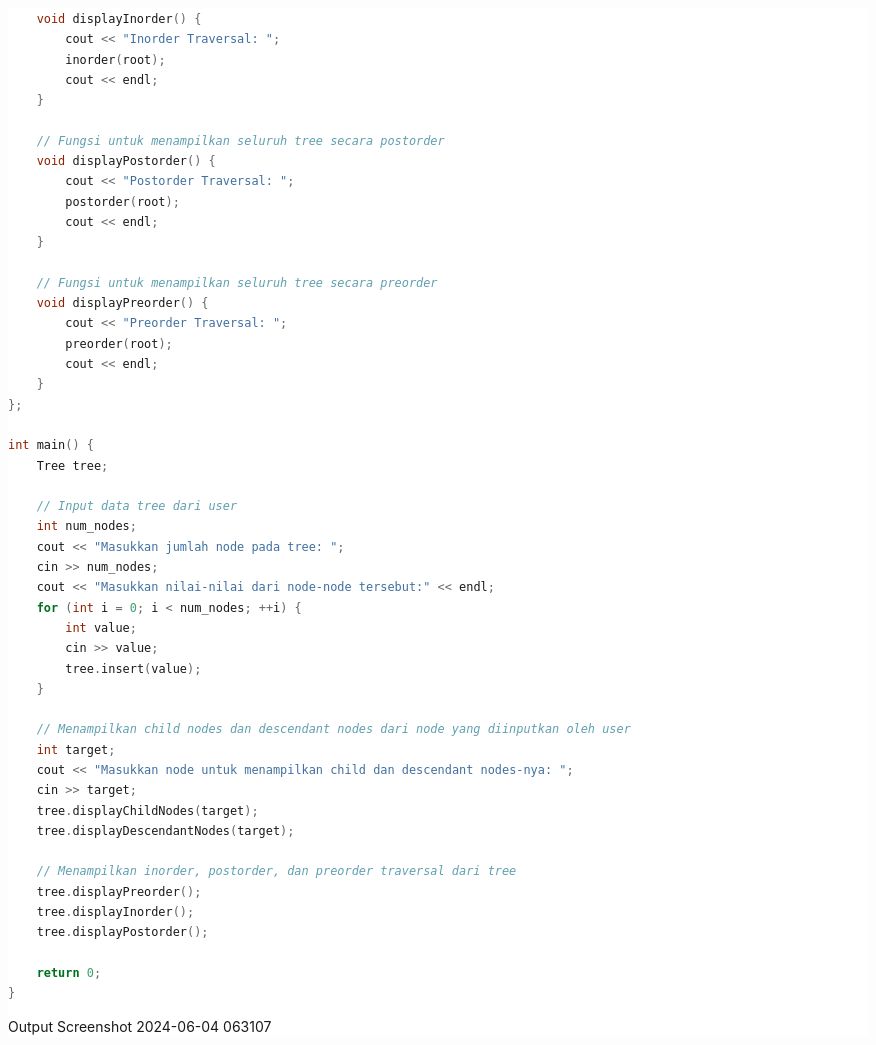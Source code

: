 ```cpp
    void displayInorder() {
        cout << "Inorder Traversal: ";
        inorder(root);
        cout << endl;
    }

    // Fungsi untuk menampilkan seluruh tree secara postorder
    void displayPostorder() {
        cout << "Postorder Traversal: ";
        postorder(root);
        cout << endl;
    }

    // Fungsi untuk menampilkan seluruh tree secara preorder
    void displayPreorder() {
        cout << "Preorder Traversal: ";
        preorder(root);
        cout << endl;
    }
};

int main() {
    Tree tree;

    // Input data tree dari user
    int num_nodes;
    cout << "Masukkan jumlah node pada tree: ";
    cin >> num_nodes;
    cout << "Masukkan nilai-nilai dari node-node tersebut:" << endl;
    for (int i = 0; i < num_nodes; ++i) {
        int value;
        cin >> value;
        tree.insert(value);
    }

    // Menampilkan child nodes dan descendant nodes dari node yang diinputkan oleh user
    int target;
    cout << "Masukkan node untuk menampilkan child dan descendant nodes-nya: ";
    cin >> target;
    tree.displayChildNodes(target);
    tree.displayDescendantNodes(target);

    // Menampilkan inorder, postorder, dan preorder traversal dari tree
    tree.displayPreorder();
    tree.displayInorder();
    tree.displayPostorder();

    return 0;
}
```
Output
Screenshot 2024-06-04 063107
